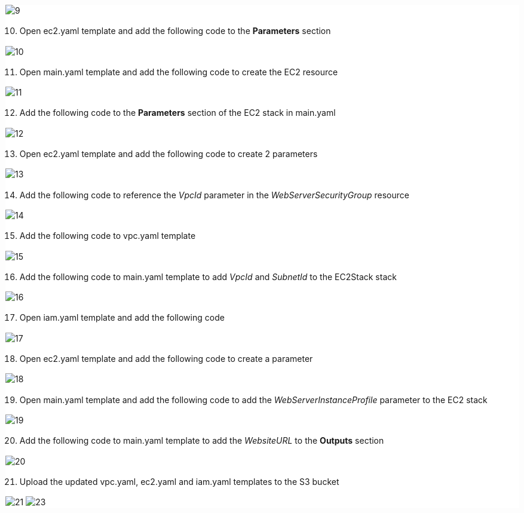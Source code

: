 <img width="952" alt="9" src="https://github.com/user-attachments/assets/414ea34b-f978-41d0-b433-86d1613cb715" />

10. Open ec2.yaml template and add the following code to the **Parameters** section

<img width="359" alt="10" src="https://github.com/user-attachments/assets/67c742fb-d67b-428d-aa4d-64f59ed04ffb" />

11. Open main.yaml template and add the following code to create the EC2 resource

<img width="436" alt="11" src="https://github.com/user-attachments/assets/8908defd-32c4-4f5a-a693-7245a068750f" />

12. Add the following code to the **Parameters** section of the EC2 stack in main.yaml

<img width="242" alt="12" src="https://github.com/user-attachments/assets/97a3574b-ebc4-4325-9c32-d8cb709eb494" />

13. Open ec2.yaml template and add the following code to create 2 parameters

<img width="196" alt="13" src="https://github.com/user-attachments/assets/8bf4cee8-9b99-4f5c-a823-6b1d07cac3c5" />

14. Add the following code to reference the *VpcId* parameter in the *WebServerSecurityGroup* resource

<img width="120" alt="14" src="https://github.com/user-attachments/assets/cd00a3ce-70f2-4bef-b19d-d53196287c97" />

15. Add the following code to vpc.yaml template

<img width="217" alt="15" src="https://github.com/user-attachments/assets/bb3176b5-6284-4d46-a1aa-b26926c9bdb7" />

16. Add the following code to main.yaml template to add *VpcId* and *SubnetId* to the EC2Stack stack

<img width="293" alt="16" src="https://github.com/user-attachments/assets/fd6e94fa-778a-441a-a932-f8fa8a1e3833" />

17. Open iam.yaml template and add the following code

<img width="247" alt="17" src="https://github.com/user-attachments/assets/8e44a802-2dcc-43c0-bbf8-ee964900d0fc" />

18. Open ec2.yaml template and add the following code to create a parameter

<img width="261" alt="18" src="https://github.com/user-attachments/assets/68d7afe1-6564-4b56-86b5-a60340e8f91a" />

19. Open main.yaml template and add the following code to add the *WebServerInstanceProfile* parameter to the EC2 stack

<img width="493" alt="19" src="https://github.com/user-attachments/assets/757407f3-87b4-409a-99e2-a865fc102bd3" />

20. Add the following code to main.yaml template to add the *WebsiteURL* to the **Outputs** section

<img width="280" alt="20" src="https://github.com/user-attachments/assets/aa2fecc7-431c-40ce-9481-acc659b1b0f9" />

21. Upload the updated vpc.yaml, ec2.yaml and iam.yaml templates to the S3 bucket

<img width="947" alt="21" src="https://github.com/user-attachments/assets/4273ca27-f85e-450d-80dd-4a8e9003fbea" />

<img width="953" alt="23" src="https://github.com/user-attachments/assets/feacecb7-fad3-496a-be9a-09b075c1a7b5" />
